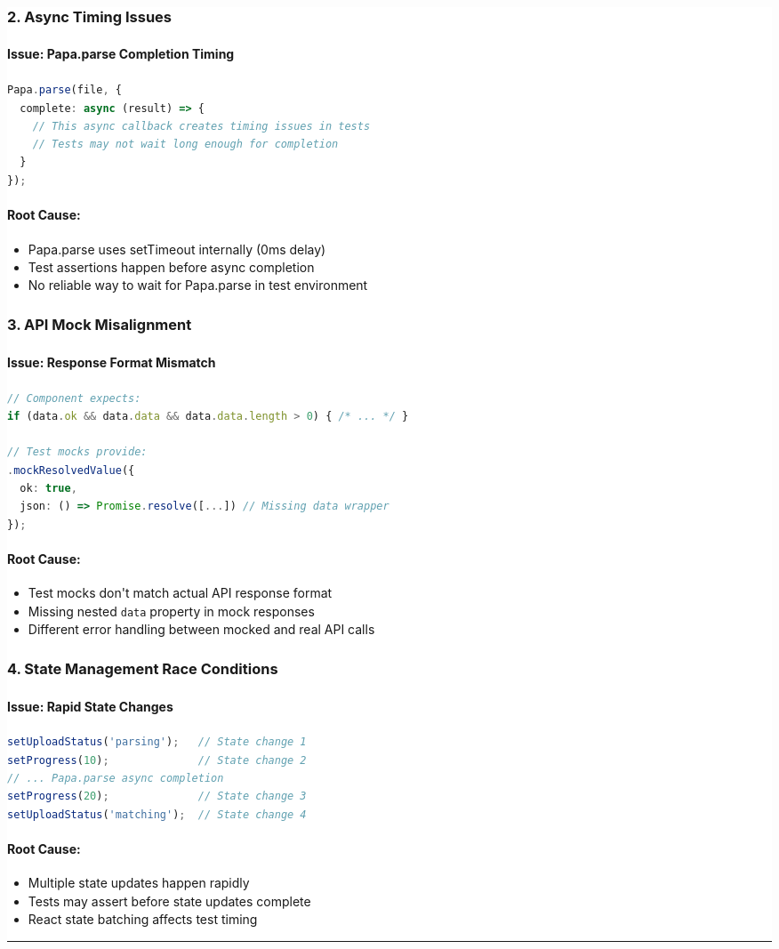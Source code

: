 ### **2. Async Timing Issues**

#### **Issue: Papa.parse Completion Timing**
```typescript
Papa.parse(file, {
  complete: async (result) => {
    // This async callback creates timing issues in tests
    // Tests may not wait long enough for completion
  }
});
```

#### **Root Cause:**
- Papa.parse uses setTimeout internally (0ms delay)
- Test assertions happen before async completion
- No reliable way to wait for Papa.parse in test environment

### **3. API Mock Misalignment**

#### **Issue: Response Format Mismatch**
```typescript
// Component expects:
if (data.ok && data.data && data.data.length > 0) { /* ... */ }

// Test mocks provide:
.mockResolvedValue({
  ok: true,
  json: () => Promise.resolve([...]) // Missing data wrapper
});
```

#### **Root Cause:**
- Test mocks don't match actual API response format
- Missing nested `data` property in mock responses
- Different error handling between mocked and real API calls

### **4. State Management Race Conditions**

#### **Issue: Rapid State Changes**
```typescript
setUploadStatus('parsing');   // State change 1
setProgress(10);              // State change 2
// ... Papa.parse async completion
setProgress(20);              // State change 3
setUploadStatus('matching');  // State change 4
```

#### **Root Cause:**
- Multiple state updates happen rapidly
- Tests may assert before state updates complete
- React state batching affects test timing

---